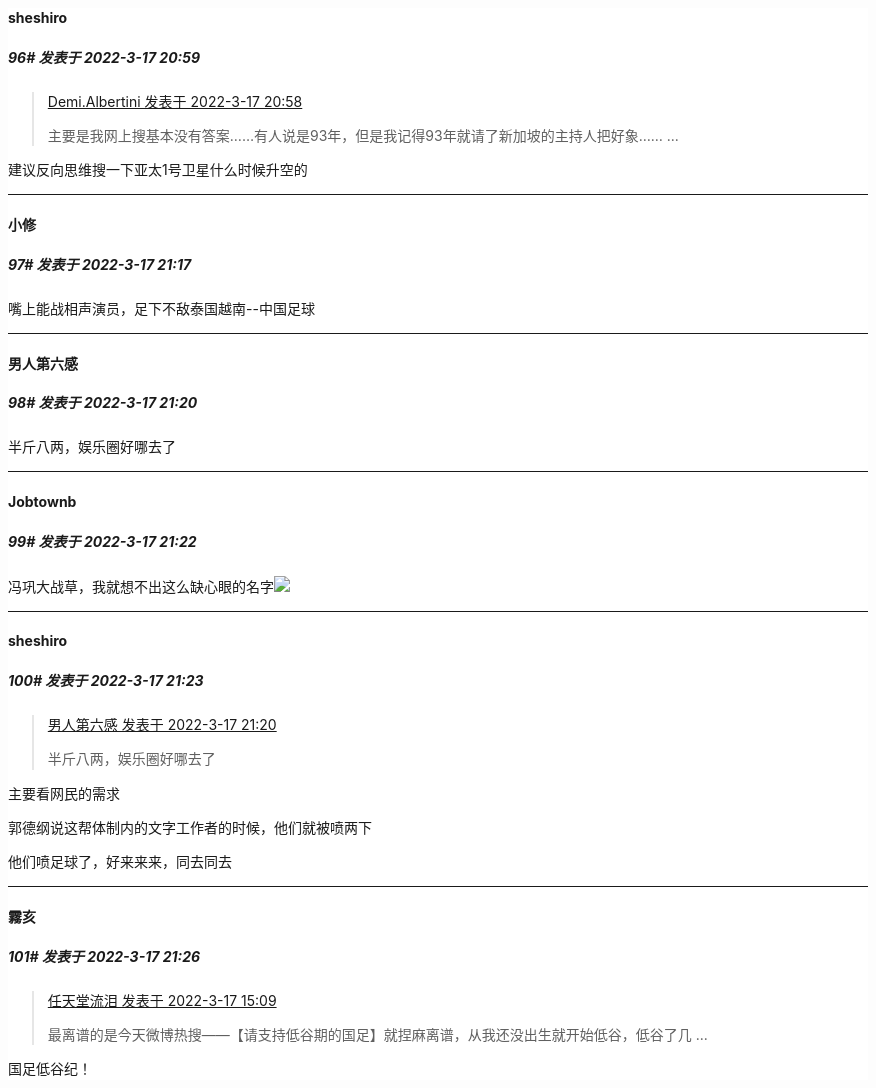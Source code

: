 ####  sheshiro  
##### 96#       发表于 2022-3-17 20:59

<blockquote><a href="httphttps://bbs.saraba1st.com/2b/forum.php?mod=redirect&amp;goto=findpost&amp;pid=55084348&amp;ptid=2058430" target="_blank">Demi.Albertini 发表于 2022-3-17 20:58</a>

主要是我网上搜基本没有答案……有人说是93年，但是我记得93年就请了新加坡的主持人把好象…… ...</blockquote>
建议反向思维搜一下亚太1号卫星什么时候升空的



*****

####  小修  
##### 97#       发表于 2022-3-17 21:17

嘴上能战相声演员，足下不敌泰国越南--中国足球

*****

####  男人第六感  
##### 98#       发表于 2022-3-17 21:20

半斤八两，娱乐圈好哪去了

*****

####  Jobtownb  
##### 99#       发表于 2022-3-17 21:22

冯巩大战草，我就想不出这么缺心眼的名字<img src="https://static.saraba1st.com/image/smiley/face2017/067.png" referrerpolicy="no-referrer">

*****

####  sheshiro  
##### 100#       发表于 2022-3-17 21:23

<blockquote><a href="httphttps://bbs.saraba1st.com/2b/forum.php?mod=redirect&amp;goto=findpost&amp;pid=55084560&amp;ptid=2058430" target="_blank">男人第六感 发表于 2022-3-17 21:20</a>

半斤八两，娱乐圈好哪去了</blockquote>
主要看网民的需求

郭德纲说这帮体制内的文字工作者的时候，他们就被喷两下

他们喷足球了，好来来来，同去同去

*****

####  霧亥  
##### 101#       发表于 2022-3-17 21:26

<blockquote><a href="httphttps://bbs.saraba1st.com/2b/forum.php?mod=redirect&amp;goto=findpost&amp;pid=55080212&amp;ptid=2058430" target="_blank">任天堂流泪 发表于 2022-3-17 15:09</a>

最离谱的是今天微博热搜——【请支持低谷期的国足】就捏麻离谱，从我还没出生就开始低谷，低谷了几 ...</blockquote>
国足低谷纪！
